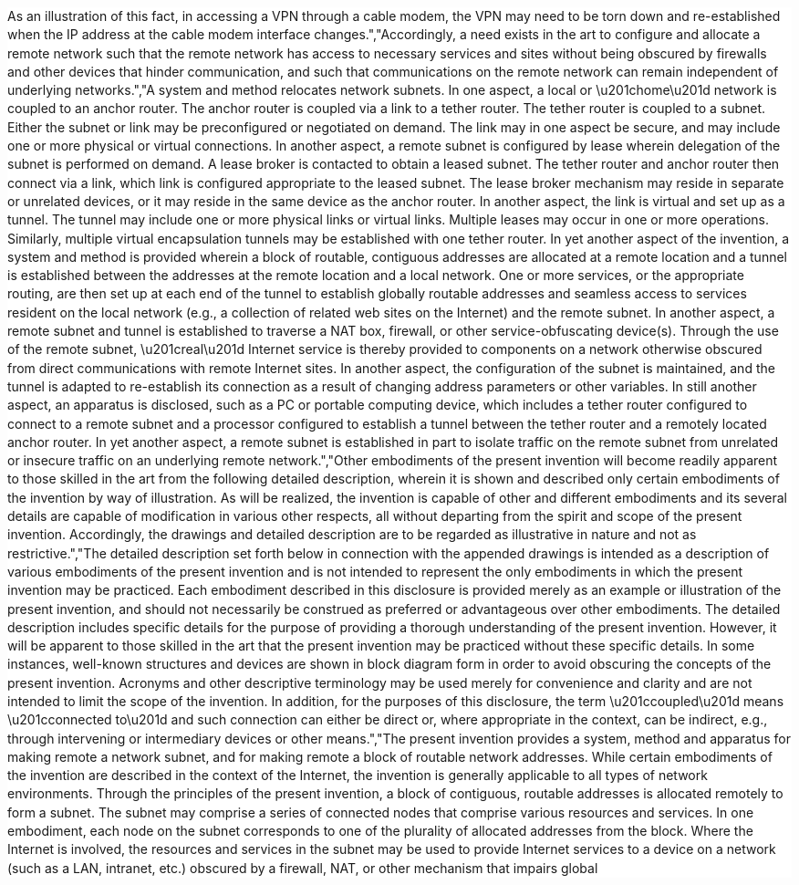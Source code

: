 As an illustration of this fact, in accessing a VPN through a cable modem, the VPN may need to be torn down and re-established when the IP address at the cable modem interface changes.","Accordingly, a need exists in the art to configure and allocate a remote network such that the remote network has access to necessary services and sites without being obscured by firewalls and other devices that hinder communication, and such that communications on the remote network can remain independent of underlying networks.","A system and method relocates network subnets. In one aspect, a local or \u201chome\u201d network is coupled to an anchor router. The anchor router is coupled via a link to a tether router. The tether router is coupled to a subnet. Either the subnet or link may be preconfigured or negotiated on demand. The link may in one aspect be secure, and may include one or more physical or virtual connections. In another aspect, a remote subnet is configured by lease wherein delegation of the subnet is performed on demand. A lease broker is contacted to obtain a leased subnet. The tether router and anchor router then connect via a link, which link is configured appropriate to the leased subnet. The lease broker mechanism may reside in separate or unrelated devices, or it may reside in the same device as the anchor router. In another aspect, the link is virtual and set up as a tunnel. The tunnel may include one or more physical links or virtual links. Multiple leases may occur in one or more operations. Similarly, multiple virtual encapsulation tunnels may be established with one tether router. In yet another aspect of the invention, a system and method is provided wherein a block of routable, contiguous addresses are allocated at a remote location and a tunnel is established between the addresses at the remote location and a local network. One or more services, or the appropriate routing, are then set up at each end of the tunnel to establish globally routable addresses and seamless access to services resident on the local network (e.g., a collection of related web sites on the Internet) and the remote subnet. In another aspect, a remote subnet and tunnel is established to traverse a NAT box, firewall, or other service-obfuscating device(s). Through the use of the remote subnet, \u201creal\u201d Internet service is thereby provided to components on a network otherwise obscured from direct communications with remote Internet sites. In another aspect, the configuration of the subnet is maintained, and the tunnel is adapted to re-establish its connection as a result of changing address parameters or other variables. In still another aspect, an apparatus is disclosed, such as a PC or portable computing device, which includes a tether router configured to connect to a remote subnet and a processor configured to establish a tunnel between the tether router and a remotely located anchor router. In yet another aspect, a remote subnet is established in part to isolate traffic on the remote subnet from unrelated or insecure traffic on an underlying remote network.","Other embodiments of the present invention will become readily apparent to those skilled in the art from the following detailed description, wherein it is shown and described only certain embodiments of the invention by way of illustration. As will be realized, the invention is capable of other and different embodiments and its several details are capable of modification in various other respects, all without departing from the spirit and scope of the present invention. Accordingly, the drawings and detailed description are to be regarded as illustrative in nature and not as restrictive.","The detailed description set forth below in connection with the appended drawings is intended as a description of various embodiments of the present invention and is not intended to represent the only embodiments in which the present invention may be practiced. Each embodiment described in this disclosure is provided merely as an example or illustration of the present invention, and should not necessarily be construed as preferred or advantageous over other embodiments. The detailed description includes specific details for the purpose of providing a thorough understanding of the present invention. However, it will be apparent to those skilled in the art that the present invention may be practiced without these specific details. In some instances, well-known structures and devices are shown in block diagram form in order to avoid obscuring the concepts of the present invention. Acronyms and other descriptive terminology may be used merely for convenience and clarity and are not intended to limit the scope of the invention. In addition, for the purposes of this disclosure, the term \u201ccoupled\u201d means \u201cconnected to\u201d and such connection can either be direct or, where appropriate in the context, can be indirect, e.g., through intervening or intermediary devices or other means.","The present invention provides a system, method and apparatus for making remote a network subnet, and for making remote a block of routable network addresses. While certain embodiments of the invention are described in the context of the Internet, the invention is generally applicable to all types of network environments. Through the principles of the present invention, a block of contiguous, routable addresses is allocated remotely to form a subnet. The subnet may comprise a series of connected nodes that comprise various resources and services. In one embodiment, each node on the subnet corresponds to one of the plurality of allocated addresses from the block. Where the Internet is involved, the resources and services in the subnet may be used to provide Internet services to a device on a network (such as a LAN, intranet, etc.) obscured by a firewall, NAT, or other mechanism that impairs global